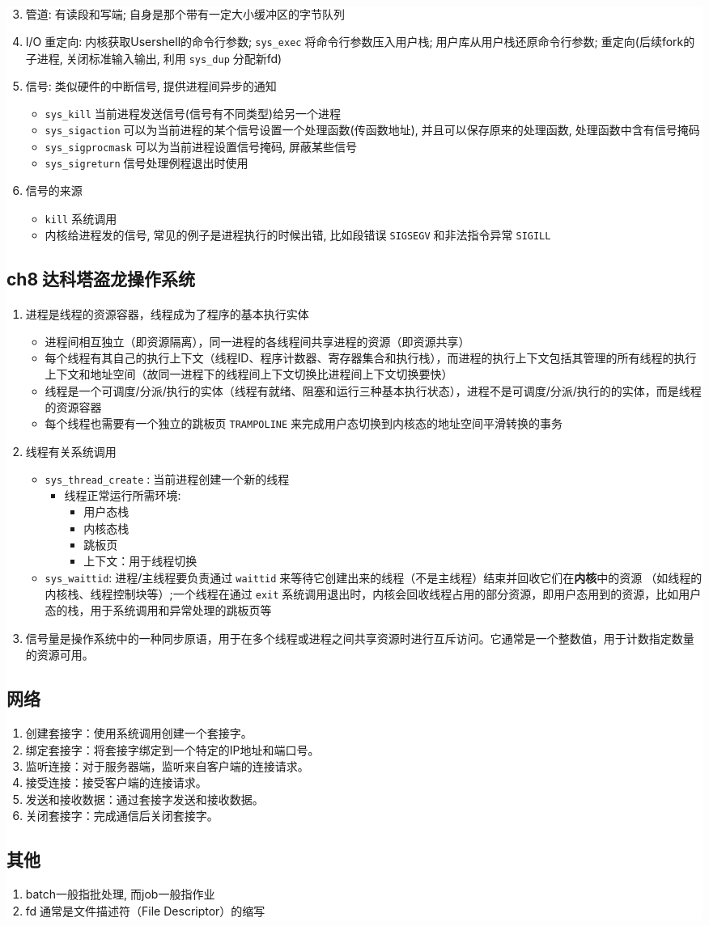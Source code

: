 3. 管道: 有读段和写端; 自身是那个带有一定大小缓冲区的字节队列

4. I/O 重定向: 内核获取Usershell的命令行参数; `sys_exec` 将命令行参数压入用户栈; 用户库从用户栈还原命令行参数; 重定向(后续fork的子进程, 关闭标准输入输出, 利用 `sys_dup` 分配新fd)

5. 信号: 类似硬件的中断信号, 提供进程间异步的通知

   - `sys_kill` 当前进程发送信号(信号有不同类型)给另一个进程
   - `sys_sigaction` 可以为当前进程的某个信号设置一个处理函数(传函数地址), 并且可以保存原来的处理函数, 处理函数中含有信号掩码
   - `sys_sigprocmask` 可以为当前进程设置信号掩码, 屏蔽某些信号
   - `sys_sigreturn` 信号处理例程退出时使用

6. 信号的来源

   - `kill` 系统调用
   - 内核给进程发的信号, 常见的例子是进程执行的时候出错, 比如段错误 `SIGSEGV` 和非法指令异常 `SIGILL`

## ch8 达科塔盗龙操作系统

1. 进程是线程的资源容器，线程成为了程序的基本执行实体

   - 进程间相互独立（即资源隔离），同一进程的各线程间共享进程的资源（即资源共享）
   - 每个线程有其自己的执行上下文（线程ID、程序计数器、寄存器集合和执行栈），而进程的执行上下文包括其管理的所有线程的执行上下文和地址空间（故同一进程下的线程间上下文切换比进程间上下文切换要快）
   - 线程是一个可调度/分派/执行的实体（线程有就绪、阻塞和运行三种基本执行状态），进程不是可调度/分派/执行的的实体，而是线程的资源容器
   - 每个线程也需要有一个独立的跳板页 `TRAMPOLINE` 来完成用户态切换到内核态的地址空间平滑转换的事务

2. 线程有关系统调用

   - `sys_thread_create` : 当前进程创建一个新的线程
     - 线程正常运行所需环境:
       - 用户态栈
       - 内核态栈
       - 跳板页
       - 上下文：用于线程切换
   - `sys_waittid`: 进程/主线程要负责通过 `waittid` 来等待它创建出来的线程（不是主线程）结束并回收它们在**内核**中的资源 （如线程的内核栈、线程控制块等）;一个线程在通过 `exit` 系统调用退出时，内核会回收线程占用的部分资源，即用户态用到的资源，比如用户态的栈，用于系统调用和异常处理的跳板页等

3. 信号量是操作系统中的一种同步原语，用于在多个线程或进程之间共享资源时进行互斥访问。它通常是一个整数值，用于计数指定数量的资源可用。

## 网络

1. 创建套接字：使用系统调用创建一个套接字。
2. 绑定套接字：将套接字绑定到一个特定的IP地址和端口号。
3. 监听连接：对于服务器端，监听来自客户端的连接请求。
4. 接受连接：接受客户端的连接请求。
5. 发送和接收数据：通过套接字发送和接收数据。
6. 关闭套接字：完成通信后关闭套接字。

## 其他

1. batch一般指批处理, 而job一般指作业
2. fd 通常是文件描述符（File Descriptor）的缩写
